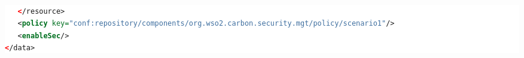 ```xml
   </resource>
   <policy key="conf:repository/components/org.wso2.carbon.security.mgt/policy/scenario1"/>
   <enableSec/>
</data>
```
